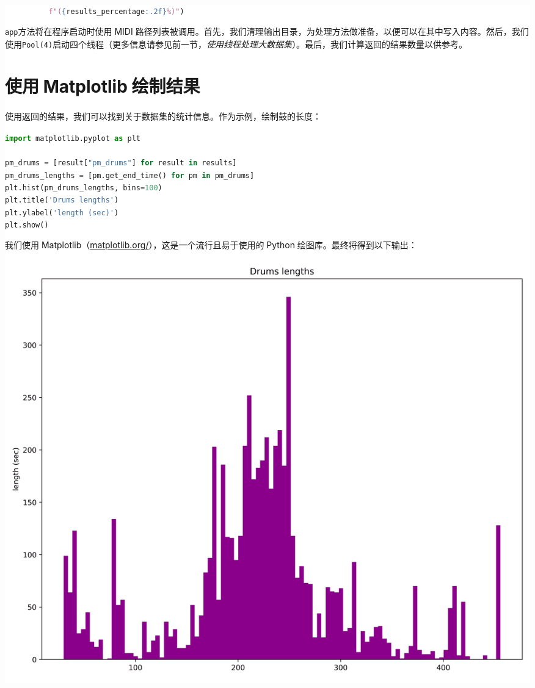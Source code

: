 ```py
          f"({results_percentage:.2f}%)")
```

`app`方法将在程序启动时使用 MIDI 路径列表被调用。首先，我们清理输出目录，为处理方法做准备，以便可以在其中写入内容。然后，我们使用`Pool(4)`启动四个线程（更多信息请参见前一节，*使用线程处理大数据集*）。最后，我们计算返回的结果数量以供参考。

# 使用 Matplotlib 绘制结果

使用返回的结果，我们可以找到关于数据集的统计信息。作为示例，绘制鼓的长度：

```py
import matplotlib.pyplot as plt

pm_drums = [result["pm_drums"] for result in results]
pm_drums_lengths = [pm.get_end_time() for pm in pm_drums]
plt.hist(pm_drums_lengths, bins=100)
plt.title('Drums lengths')
plt.ylabel('length (sec)')
plt.show()
```

我们使用 Matplotlib（[matplotlib.org/](https://matplotlib.org/)），这是一个流行且易于使用的 Python 绘图库。最终将得到以下输出：

![](img/dd14f85c-4db9-49f8-a1f6-94e65d9fd4df.png)
